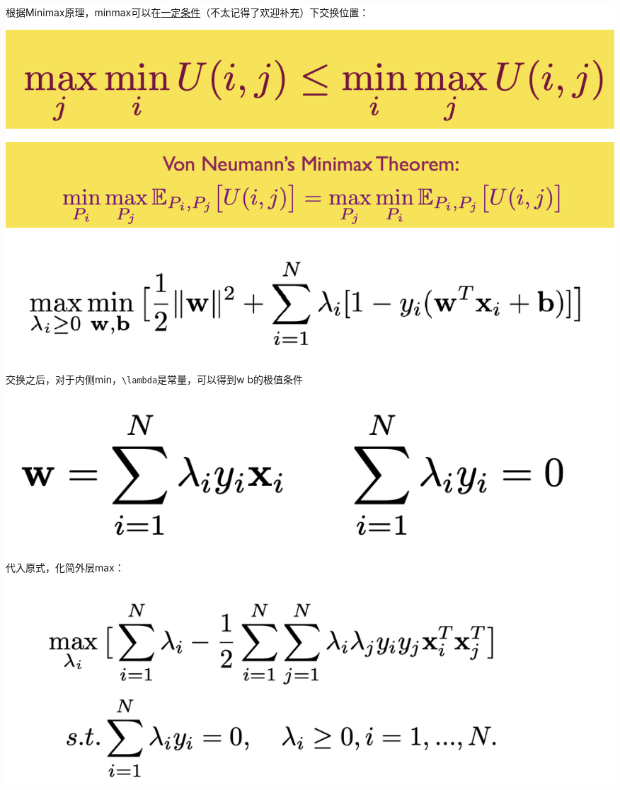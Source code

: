 根据Minimax原理，minmax可以在<u>一定条件</u>（不太记得了欢迎补充）下交换位置：

![](/assets/HQddbg7txokfZMxXiYYcINl4nag.png)

![](/assets/BINSbP22loDKIdxhDlLcYr7RnYf.png)

![](/assets/B6pWbxgeIoc7kWxlGwIc4YPOnyc.png)

交换之后，对于内侧min，`\lambda`是常量，可以得到w b的极值条件

![](/assets/QiHKb13ppoXedLxoX9scBMUPnHd.png)

代入原式，化简外层max：

![](/assets/DMckbl0PXo8pLXxcdtRchsWfnng.png)
